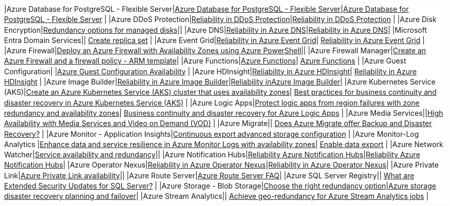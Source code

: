 |Azure Database for PostgreSQL - Flexible Server|[Azure Database for PostgreSQL - Flexible Server](./reliability-postgresql-flexible-server.md)|[Azure Database for PostgreSQL - Flexible Server](reliability-postgre-flexible.md#cross-region-disaster-recovery-and-business-continuity) |
|Azure DDoS Protection|[Reliability in DDoS Protection](reliability-ddos.md)|[Reliability in DDoS Protection](reliability-ddos.md) |
|Azure Disk Encryption|[Redundancy options for managed disks](/azure/virtual-machines/disks-redundancy?toc=/azure/reliability/toc.json&bc=/azure/reliability/breadcrumb/toc.json)||
|Azure DNS|[Reliability in Azure DNS](reliability-dns.md)|[Reliability in Azure DNS](reliability-dns.md)|
|Microsoft Entra Domain Services|| [Create replica set](../active-directory-domain-services/tutorial-create-replica-set.md?toc=/azure/reliability/toc.json&bc=/azure/reliability/breadcrumb/toc.json) |
|Azure Event Grid|[Reliability in Azure Event Grid](./reliability-event-grid.md)| [Reliability in Azure Event Grid](./reliability-event-grid.md) |
|Azure Firewall|[Deploy an Azure Firewall with Availability Zones using Azure PowerShell](../firewall/deploy-availability-zone-powershell.md?toc=/azure/reliability/toc.json&bc=/azure/reliability/breadcrumb/toc.json)||
|Azure Firewall Manager|[Create an Azure Firewall and a firewall policy - ARM template](../firewall-manager/quick-firewall-policy.md?toc=/azure/reliability/toc.json&bc=/azure/reliability/breadcrumb/toc.json)|
|Azure Functions|[Azure Functions](reliability-functions.md)| [Azure Functions](reliability-functions.md#cross-region-disaster-recovery-and-business-continuity) |
|Azure Guest Configuration| |[Azure Guest Configuration Availability](../governance/machine-configuration/overview.md?toc=/azure/reliability/toc.json&bc=/azure/reliability/breadcrumb/toc.json?#availability) |
|Azure HDInsight|[Reliability in Azure HDInsight](reliability-hdinsight.md)| [Reliability in Azure HDInsight](reliability-hdinsight.md#cross-region-disaster-recovery-and-business-continuity) |
|Azure Image Builder|[Reliability in Azure Image Builder](reliability-image-builder.md)|[Reliability inAzure Image Builder](reliability-image-builder.md)|
|Azure Kubernetes Service (AKS)|[Create an Azure Kubernetes Service (AKS) cluster that uses availability zones](/azure/aks/availability-zones?toc=/azure/reliability/toc.json&bc=/azure/reliability/breadcrumb/toc.json)| [Best practices for business continuity and disaster recovery in Azure Kubernetes Service (AKS)](/azure/aks/operator-best-practices-multi-region?toc=/azure/reliability/toc.json&bc=/azure/reliability/breadcrumb/toc.json) |
|Azure Logic Apps|[Protect logic apps from region failures with zone redundancy and availability zones](../logic-apps/set-up-zone-redundancy-availability-zones.md?toc=/azure/reliability/toc.json&bc=/azure/reliability/breadcrumb/toc.json)| [Business continuity and disaster recovery for Azure Logic Apps](../logic-apps/business-continuity-disaster-recovery-guidance.md?toc=/azure/reliability/toc.json&bc=/azure/reliability/breadcrumb/toc.json) |
|Azure Media Services||[High Availability with Media Services and Video on Demand (VOD)](/azure/media-services/latest/architecture-high-availability-encoding-concept) |
|Azure Migrate|| [Does Azure Migrate offer Backup and Disaster Recovery?](../migrate/resources-faq.md?toc=/azure/reliability/toc.json&bc=/azure/reliability/breadcrumb/toc.json#does-azure-migrate-offer-backup-and-disaster-recovery) |
|Azure Monitor - Application Insights|[Continuous export advanced storage configuration](../azure-monitor/app/export-telemetry.md?toc=/azure/reliability/toc.json&bc=/azure/reliability/breadcrumb/toc.json#continuous-export-advanced-storage-configuration) |
|Azure Monitor-Log Analytics |[Enhance data and service resilience in Azure Monitor Logs with availability zones](../azure-monitor/logs/availability-zones.md?toc=/azure/reliability/toc.json&bc=/azure/reliability/breadcrumb/toc.json?toc=/azure/reliability/toc.json&bc=/azure/reliability/breadcrumb/toc.json)| [Enable data export](../azure-monitor/logs/logs-data-export.md?toc=/azure/reliability/toc.json&bc=/azure/reliability/breadcrumb/toc.json#enable-data-export) | 
|Azure Network Watcher|[Service availability and redundancy](../network-watcher/frequently-asked-questions.yml?bc=%2fazure%2freliability%2fbreadcrumb%2ftoc.json&toc=%2fazure%2freliability%2ftoc.json#service-availability-and-redundancy)||
|Azure Notification Hubs|[Reliability Azure Notification Hubs](reliability-notification-hubs.md)|[Reliability Azure Notification Hubs](reliability-notification-hubs.md)|
|Azure Operator Nexus|[Reliability in Azure Operator Nexus](reliability-operator-nexus.md)|[Reliability in Azure Operator Nexus](reliability-operator-nexus.md)|
|Azure Private Link|[Azure Private Link availability](../private-link/availability.md?toc=/azure/reliability/toc.json&bc=/azure/reliability/breadcrumb/toc.json)||
|Azure Route Server|[Azure Route Server FAQ](../route-server/route-server-faq.md?toc=/azure/reliability/toc.json&bc=/azure/reliability/breadcrumb/toc.json)|
|Azure SQL Server Registry|| [What are Extended Security Updates for SQL Server?](/sql/sql-server/end-of-support/sql-server-extended-security-updates?preserve-view=true&view=sql-server-ver15#configure-regional-redundancy) |
|Azure Storage - Blob Storage|[Choose the right redundancy option](../storage/common/storage-disaster-recovery-guidance.md?toc=/azure/reliability/toc.json&bc=/azure/reliability/breadcrumb/toc.json#choose-the-right-redundancy-option)|[Azure storage disaster recovery planning and failover](../storage/common/storage-disaster-recovery-guidance.md?toc=/azure/reliability/toc.json&bc=/azure/reliability/breadcrumb/toc.json)|
|Azure Stream Analytics|| [Achieve geo-redundancy for Azure Stream Analytics jobs](../stream-analytics/geo-redundancy.md?toc=/azure/reliability/toc.json&bc=/azure/reliability/breadcrumb/toc.json) |